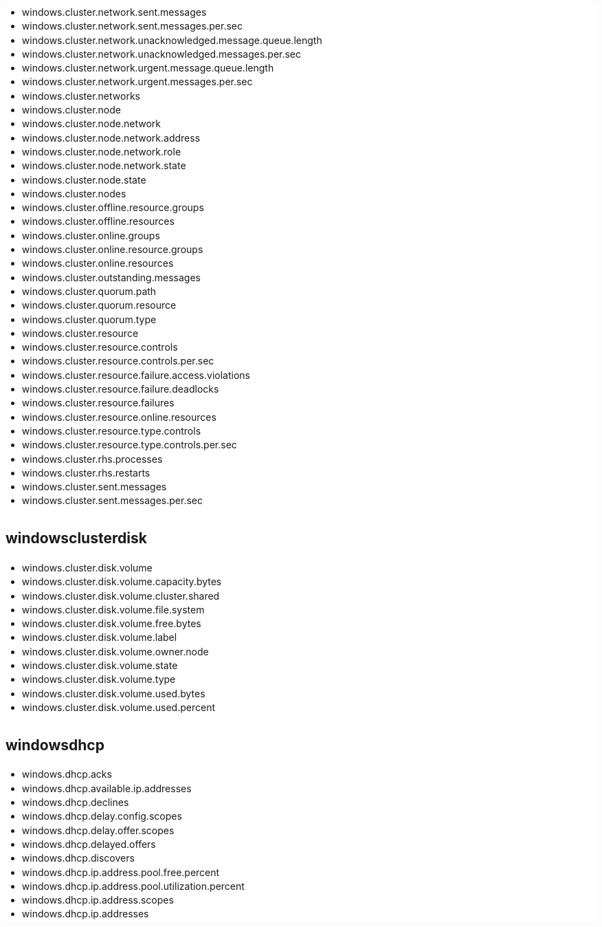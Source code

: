 - windows.cluster.network.sent.messages
- windows.cluster.network.sent.messages.per.sec
- windows.cluster.network.unacknowledged.message.queue.length
- windows.cluster.network.unacknowledged.messages.per.sec
- windows.cluster.network.urgent.message.queue.length
- windows.cluster.network.urgent.messages.per.sec
- windows.cluster.networks
- windows.cluster.node
- windows.cluster.node.network
- windows.cluster.node.network.address
- windows.cluster.node.network.role
- windows.cluster.node.network.state
- windows.cluster.node.state
- windows.cluster.nodes
- windows.cluster.offline.resource.groups
- windows.cluster.offline.resources
- windows.cluster.online.groups
- windows.cluster.online.resource.groups
- windows.cluster.online.resources
- windows.cluster.outstanding.messages
- windows.cluster.quorum.path
- windows.cluster.quorum.resource
- windows.cluster.quorum.type
- windows.cluster.resource
- windows.cluster.resource.controls
- windows.cluster.resource.controls.per.sec
- windows.cluster.resource.failure.access.violations
- windows.cluster.resource.failure.deadlocks
- windows.cluster.resource.failures
- windows.cluster.resource.online.resources
- windows.cluster.resource.type.controls
- windows.cluster.resource.type.controls.per.sec
- windows.cluster.rhs.processes
- windows.cluster.rhs.restarts
- windows.cluster.sent.messages
- windows.cluster.sent.messages.per.sec

## windowsclusterdisk
- windows.cluster.disk.volume
- windows.cluster.disk.volume.capacity.bytes
- windows.cluster.disk.volume.cluster.shared
- windows.cluster.disk.volume.file.system
- windows.cluster.disk.volume.free.bytes
- windows.cluster.disk.volume.label
- windows.cluster.disk.volume.owner.node
- windows.cluster.disk.volume.state
- windows.cluster.disk.volume.type
- windows.cluster.disk.volume.used.bytes
- windows.cluster.disk.volume.used.percent

## windowsdhcp
- windows.dhcp.acks
- windows.dhcp.available.ip.addresses
- windows.dhcp.declines
- windows.dhcp.delay.config.scopes
- windows.dhcp.delay.offer.scopes
- windows.dhcp.delayed.offers
- windows.dhcp.discovers
- windows.dhcp.ip.address.pool.free.percent
- windows.dhcp.ip.address.pool.utilization.percent
- windows.dhcp.ip.address.scopes
- windows.dhcp.ip.addresses